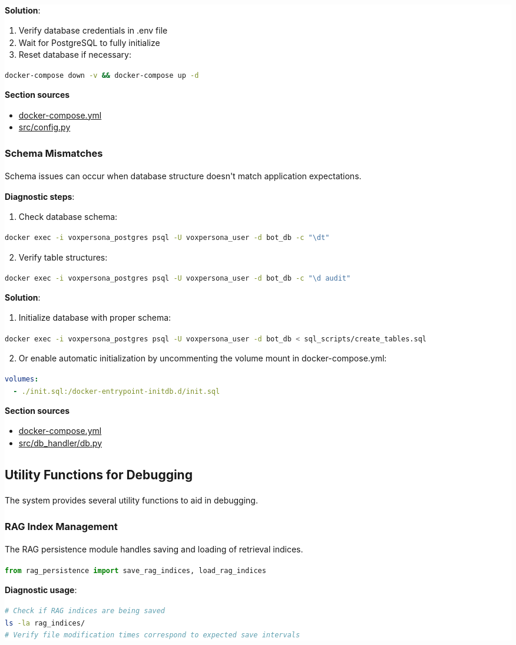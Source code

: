 **Solution**:
1. Verify database credentials in .env file
2. Wait for PostgreSQL to fully initialize
3. Reset database if necessary:
```bash
docker-compose down -v && docker-compose up -d
```

**Section sources**
- [docker-compose.yml](file://docker-compose.yml#L40-L56)
- [src/config.py](file://src/config.py#L47-L65)

### Schema Mismatches
Schema issues can occur when database structure doesn't match application expectations.

**Diagnostic steps**:
1. Check database schema:
```bash
docker exec -i voxpersona_postgres psql -U voxpersona_user -d bot_db -c "\dt"
```

2. Verify table structures:
```bash
docker exec -i voxpersona_postgres psql -U voxpersona_user -d bot_db -c "\d audit"
```

**Solution**:
1. Initialize database with proper schema:
```bash
docker exec -i voxpersona_postgres psql -U voxpersona_user -d bot_db < sql_scripts/create_tables.sql
```

2. Or enable automatic initialization by uncommenting the volume mount in docker-compose.yml:
```yaml
volumes:
  - ./init.sql:/docker-entrypoint-initdb.d/init.sql
```

**Section sources**
- [docker-compose.yml](file://docker-compose.yml#L52-L54)
- [src/db_handler/db.py](file://src/db_handler/db.py)

## Utility Functions for Debugging

The system provides several utility functions to aid in debugging.

### RAG Index Management
The RAG persistence module handles saving and loading of retrieval indices.

```python
from rag_persistence import save_rag_indices, load_rag_indices
```

**Diagnostic usage**:
```bash
# Check if RAG indices are being saved
ls -la rag_indices/
# Verify file modification times correspond to expected save intervals
```
